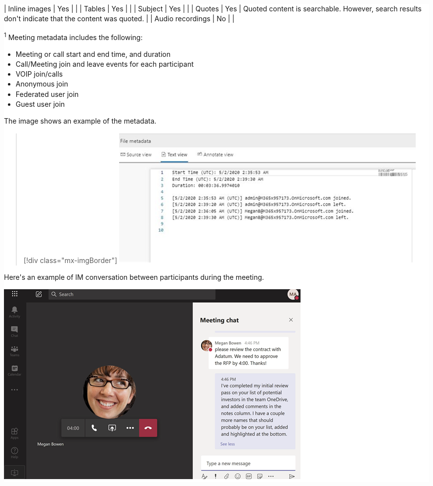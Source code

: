 | Inline images | Yes | |
| Tables | Yes | |
| Subject | Yes | |
| Quotes | Yes | Quoted content is searchable. However, search results don't indicate that the content was quoted. |
| Audio recordings | No | |

<sup>1</sup> Meeting metadata includes the following:

- Meeting or call start and end time, and duration
- Call/Meeting join and leave events for each participant
- VOIP join/calls
- Anonymous join
- Federated user join
- Guest user join

The image shows an example of the metadata.

> [!div class="mx-imgBorder"]
> ![Image is of the CVR records meeting metadata.](media/conversationOption3.png)

Here's an example of IM conversation between participants during the meeting.

![Conversation between participants in Teams.](media/MeetingIMConversations.png)
